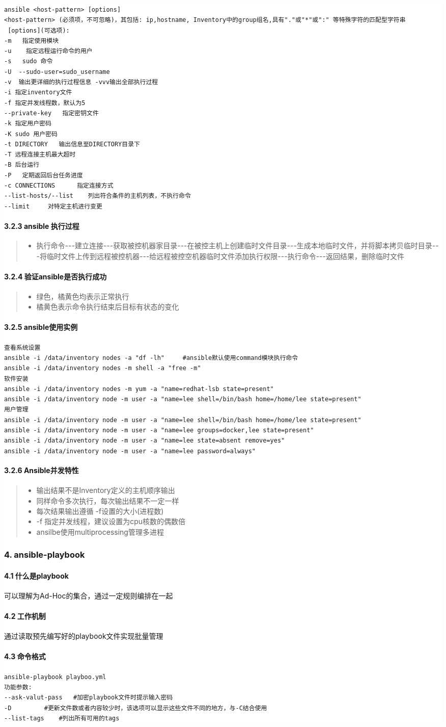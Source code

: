 ```
ansible <host-pattern> [options] 
<host-pattern> (必须项，不可忽略)，其包括: ip,hostname, Inventory中的group组名,具有"."或"*"或":" 等特殊字符的匹配型字符串
 [options](可选项):
-m   指定使用模块
-u    指定远程运行命令的用户
-s   sudo 命令
-U  --sudo-user=sudo_username
-v  输出更详细的执行过程信息 -vvv输出全部执行过程
-i 指定inventory文件
-f 指定并发线程数，默认为5
--private-key   指定密钥文件
-k 指定用户密码
-K sudo 用户密码
-t DIRECTORY   输出信息至DIRECTORY目录下
-T 远程连接主机最大超时
-B 后台运行
-P   定期返回后台任务进度
-c CONNECTIONS      指定连接方式
--list-hosts/--list    列出符合条件的主机列表，不执行命令
--limit     对特定主机进行变更
```
#### 3.2.3 ansible 执行过程
>* 执行命令---建立连接---获取被控机器家目录---在被控主机上创建临时文件目录---生成本地临时文件，并将脚本拷贝临时目录---将临时文件上传到远程被控机器---给远程被控空机器临时文件添加执行权限---执行命令---返回结果，删除临时文件
#### 3.2.4 验证ansible是否执行成功
>* 绿色，橘黄色均表示正常执行
>* 橘黄色表示命令执行结束后目标有状态的变化
#### 3.2.5 ansible使用实例
```
查看系统设置
ansible -i /data/inventory nodes -a "df -lh"     #ansible默认使用command模块执行命令
ansible -i /data/inventory nodes -m shell -a "free -m"
软件安装
ansible -i /data/inventory nodes -m yum -a "name=redhat-lsb state=present"
ansible -i /data/inventory node -m user -a "name=lee shell=/bin/bash home=/home/lee state=present"
用户管理
ansible -i /data/inventory node -m user -a "name=lee shell=/bin/bash home=/home/lee state=present"
ansible -i /data/inventory node -m user -a "name=lee groups=docker,lee state=present"
ansible -i /data/inventory node -m user -a "name=lee state=absent remove=yes"
ansible -i /data/inventory node -m user -a "name=lee password=always"
```
#### 3.2.6 Ansible并发特性
>* 输出结果不是Inventory定义的主机顺序输出
>* 同样命令多次执行，每次输出结果不一定一样
>* 每次结果输出遵循 -f设置的大小(进程数)
>* -f 指定并发线程，建议设置为cpu核数的偶数倍
>* ansilbe使用multiprocessing管理多进程

### 4. ansible-playbook 
#### 4.1 什么是playbook
可以理解为Ad-Hoc的集合，通过一定规则编排在一起
#### 4.2 工作机制
通过读取预先编写好的playbook文件实现批量管理
#### 4.3 命令格式
```
ansible-playbook playboo.yml
功能参数:
--ask-valut-pass   #加密playbook文件时提示输入密码
-D         #更新文件数或者内容较少时，该选项可以显示这些文件不同的地方，与-C结合使用
--list-tags    #列出所有可用的tags
```